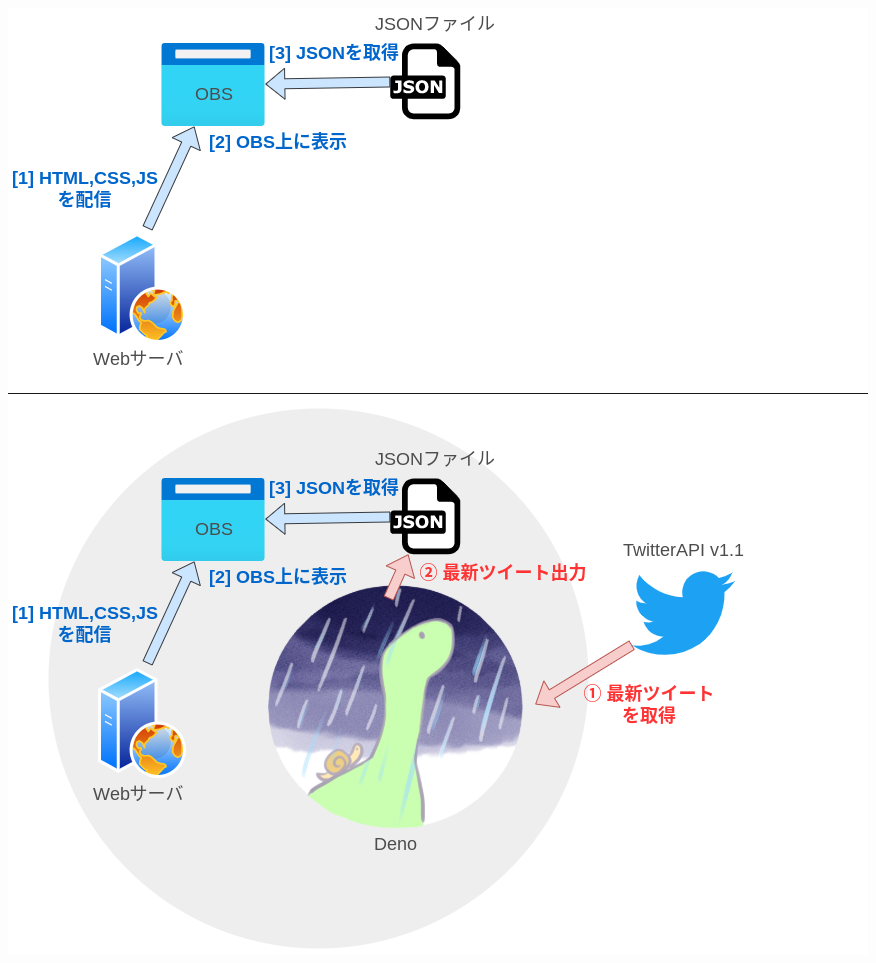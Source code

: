![bg right:55% fit](../drawio/tweet-deno-2.drawio.png)

---



![bg](../drawio/tweet-deno.drawio.png)
